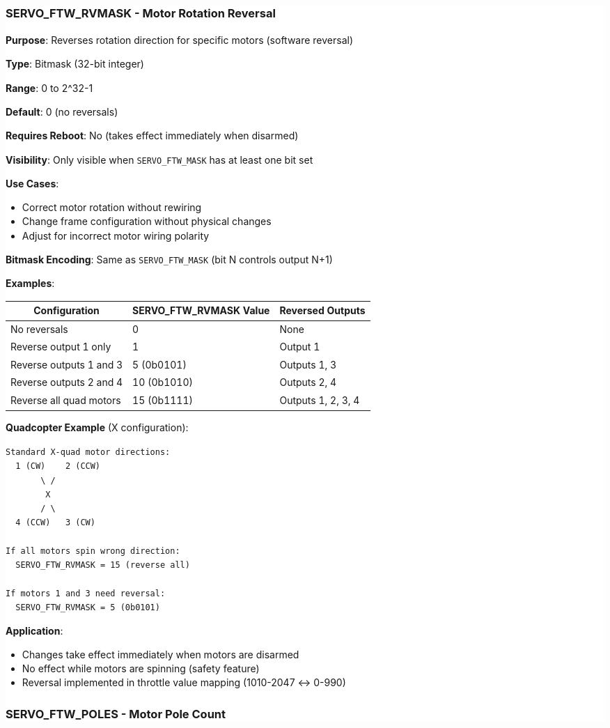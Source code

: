 ### SERVO_FTW_RVMASK - Motor Rotation Reversal

**Purpose**: Reverses rotation direction for specific motors (software reversal)

**Type**: Bitmask (32-bit integer)

**Range**: 0 to 2^32-1

**Default**: 0 (no reversals)

**Requires Reboot**: No (takes effect immediately when disarmed)

**Visibility**: Only visible when `SERVO_FTW_MASK` has at least one bit set

**Use Cases**:
- Correct motor rotation without rewiring
- Change frame configuration without physical changes
- Adjust for incorrect motor wiring polarity

**Bitmask Encoding**: Same as `SERVO_FTW_MASK` (bit N controls output N+1)

**Examples**:

| Configuration | SERVO_FTW_RVMASK Value | Reversed Outputs |
|---------------|------------------------|------------------|
| No reversals | 0 | None |
| Reverse output 1 only | 1 | Output 1 |
| Reverse outputs 1 and 3 | 5 (0b0101) | Outputs 1, 3 |
| Reverse outputs 2 and 4 | 10 (0b1010) | Outputs 2, 4 |
| Reverse all quad motors | 15 (0b1111) | Outputs 1, 2, 3, 4 |

**Quadcopter Example** (X configuration):
```
Standard X-quad motor directions:
  1 (CW)    2 (CCW)
       \ /
        X
       / \
  4 (CCW)   3 (CW)

If all motors spin wrong direction:
  SERVO_FTW_RVMASK = 15 (reverse all)

If motors 1 and 3 need reversal:
  SERVO_FTW_RVMASK = 5 (0b0101)
```

**Application**:
- Changes take effect immediately when motors are disarmed
- No effect while motors are spinning (safety feature)
- Reversal implemented in throttle value mapping (1010-2047 ↔ 0-990)

### SERVO_FTW_POLES - Motor Pole Count
